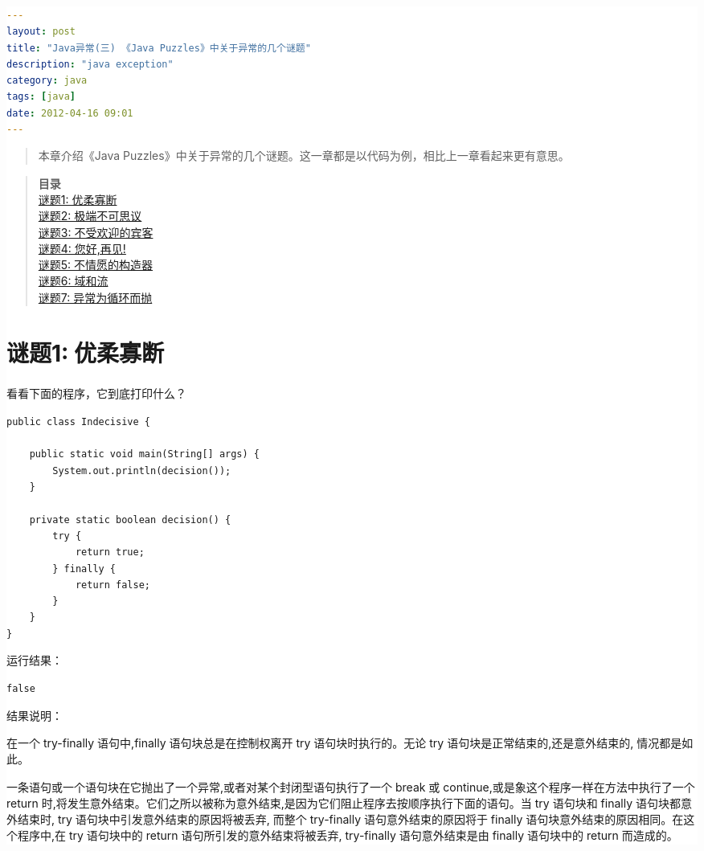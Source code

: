 ```yaml
---
layout: post
title: "Java异常(三) 《Java Puzzles》中关于异常的几个谜题"
description: "java exception"
category: java
tags: [java]
date: 2012-04-16 09:01
---
```

 
> 本章介绍《Java Puzzles》中关于异常的几个谜题。这一章都是以代码为例，相比上一章看起来更有意思。

> **目录**  
[谜题1: 优柔寡断](#anchor1)  
[谜题2: 极端不可思议](#anchor2)  
[谜题3: 不受欢迎的宾客](#anchor3)  
[谜题4: 您好,再见!](#anchor4)  
[谜题5: 不情愿的构造器](#anchor5)  
[谜题6: 域和流](#anchor6)  
[谜题7: 异常为循环而抛](#anchor7)  


 
<a name="anchor1"></a>
# 谜题1: 优柔寡断

看看下面的程序，它到底打印什么？

    public class Indecisive {

        public static void main(String[] args) {
            System.out.println(decision());
        }

        private static boolean decision() {
            try {
                return true;
            } finally {
                return false;
            }
        }
    }

运行结果：

    false

结果说明：

在一个 try-finally 语句中,finally 语句块总是在控制权离开 try 语句块时执行的。无论 try 语句块是正常结束的,还是意外结束的, 情况都是如此。

一条语句或一个语句块在它抛出了一个异常,或者对某个封闭型语句执行了一个 break 或 continue,或是象这个程序一样在方法中执行了一个return 时,将发生意外结束。它们之所以被称为意外结束,是因为它们阻止程序去按顺序执行下面的语句。当 try 语句块和 finally 语句块都意外结束时, try 语句块中引发意外结束的原因将被丢弃, 而整个 try-finally 语句意外结束的原因将于 finally 语句块意外结束的原因相同。在这个程序中,在 try 语句块中的 return 语句所引发的意外结束将被丢弃, try-finally 语句意外结束是由 finally 语句块中的 return 而造成的。
